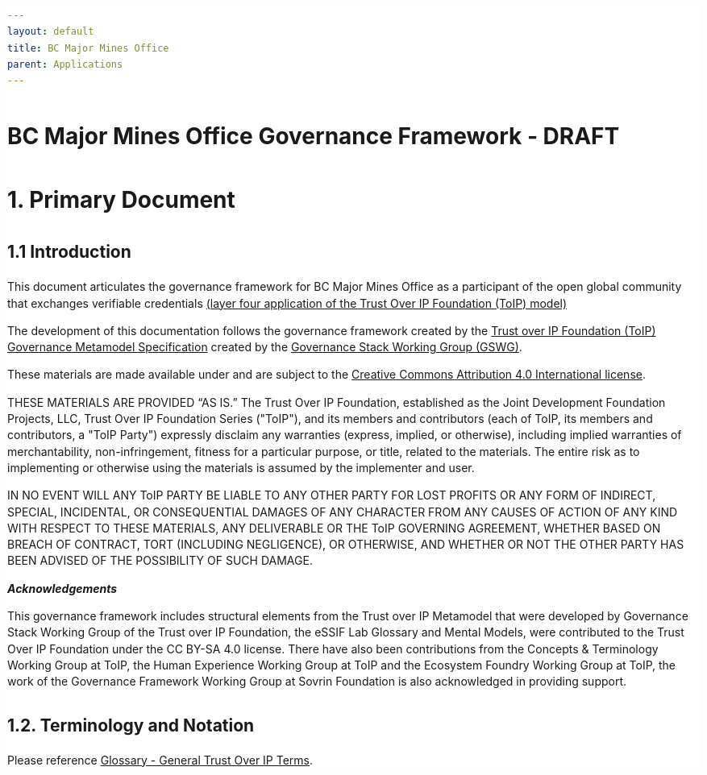```yaml
---
layout: default
title: BC Major Mines Office
parent: Applications
---
```


# BC Major Mines Office Governance Framework - DRAFT
# 1. Primary Document

## 1.1 Introduction

This document articulates the governance framework for BC Major Mines Office as a participant of the open global community that exchanges verifiable credentials [(layer four application of the Trust Over IP Foundation (ToIP) model)](https://www.trustoverip.org/wp-content/toip-model/)

The development of this documentation follows the governance framework created by the [Trust over IP Foundation (ToIP)](https://trustoverip.org/) [Governance Metamodel Specification](https://trustoverip.org/wp-content/uploads/ToIP-Governance-Metamodel-Specification-V1.0-2022-12-21.pdf) created by the [Governance Stack Working Group (GSWG)](https://wiki.trustoverip.org/display/HOME/Governance+Stack+Working+Group).

These materials are made available under and are subject to the [Creative Commons Attribution 4.0 International license](http://creativecommons.org/licenses/by/4.0/legalcode).

THESE MATERIALS ARE PROVIDED “AS IS.” The Trust Over IP Foundation, established as the Joint Development Foundation Projects, LLC, Trust Over IP Foundation Series ("ToIP"), and its members and contributors (each of ToIP, its members and contributors, a "ToIP Party") expressly disclaim any warranties (express, implied, or otherwise), including implied warranties of merchantability, non-infringement, fitness for a particular purpose, or title, related to the materials. The entire risk as to implementing or otherwise using the materials is assumed by the implementer and user. 

IN NO EVENT WILL ANY ToIP PARTY BE LIABLE TO ANY OTHER PARTY FOR LOST PROFITS OR ANY FORM OF INDIRECT, SPECIAL, INCIDENTAL, OR CONSEQUENTIAL DAMAGES OF ANY CHARACTER FROM ANY CAUSES OF ACTION OF ANY KIND WITH RESPECT TO THESE MATERIALS, ANY DELIVERABLE OR THE ToIP GOVERNING AGREEMENT, WHETHER BASED ON BREACH OF CONTRACT, TORT (INCLUDING NEGLIGENCE), OR OTHERWISE, AND WHETHER OR NOT THE OTHER PARTY HAS BEEN ADVISED OF THE POSSIBILITY OF SUCH DAMAGE.

***Acknowledgements***

This governance framework includes structural elements from the Trust over IP Metamodel that were developed by Governance Stack Working Group of the Trust over IP Foundation, the eSSIF Lab Glossary and Mental Models, were contributed to the Trust Over IP Foundation under the CC BY-SA 4.0 license.  There have also been contributions from the Concepts & Terminology Working Group at ToIP, the Human Experience Working Group at ToIP and the Ecosystem Foundry Working Group at ToIP, the work of the Governance Framework Working Group at Sovrin Foundation is also acknowledged in providing support.
## 1.2. Terminology and Notation

Please reference [Glossary - General Trust Over IP Terms](https://trustoverip.github.io/toip/glossary).
